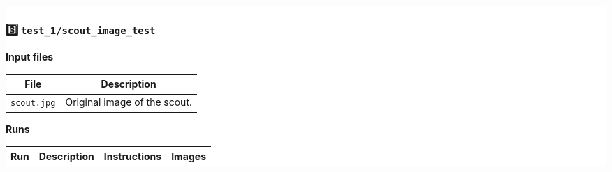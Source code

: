 
---

### 3️⃣ `test_1/scout_image_test`

**Input files**

| File | Description |
|------|-------------|
| `scout.jpg` | Original image of the scout. |

**Runs**

| Run | Description | Instructions | Images |
|-----|-------------|--------------|--------|